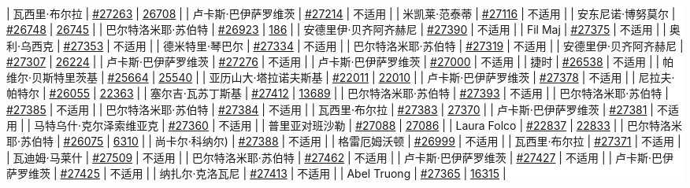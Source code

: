 | 瓦西里·布尔拉 | [#27263](https://github.com/magento/magento2/pull/27263) | [26708](https://github.com/magento/magento2/issues/26708) |
| 卢卡斯·巴伊萨罗维茨 | [#27214](https://github.com/magento/magento2/pull/27214) | 不适用 |
| 米凯莱·范泰蒂 | [#27116](https://github.com/magento/magento2/pull/27116) | 不适用 |
| 安东尼诺·博努莫尔 | [#26748](https://github.com/magento/magento2/pull/26748) | [26745](https://github.com/magento/magento2/issues/26745) |
| 巴尔特洛米耶·苏伯特 | [#26923](https://github.com/magento/magento2/pull/26923) | [186](https://github.com/magento/magento2/issues/186) |
| 安德里伊·贝齐阿齐赫尼 | [#27390](https://github.com/magento/magento2/pull/27390) | 不适用 |
| Fil Maj | [#27375](https://github.com/magento/magento2/pull/27375) | 不适用 |
| 奥利·乌西克 | [#27353](https://github.com/magento/magento2/pull/27353) | 不适用 |
| 德米特里·琴巴尔 | [#27334](https://github.com/magento/magento2/pull/27334) | 不适用 |
| 巴尔特洛米耶·苏伯特 | [#27319](https://github.com/magento/magento2/pull/27319) | 不适用 |
| 安德里伊·贝齐阿齐赫尼 | [#27307](https://github.com/magento/magento2/pull/27307) | [26224](https://github.com/magento/magento2/issues/26224) |
| 卢卡斯·巴伊萨罗维茨 | [#27276](https://github.com/magento/magento2/pull/27276) | 不适用 |
| 卢卡斯·巴伊萨罗维茨 | [#27000](https://github.com/magento/magento2/pull/27000) | 不适用 |
| 捷时 | [#26538](https://github.com/magento/magento2/pull/26538) | 不适用 |
| 帕维尔·贝斯特里茨基 | [#25664](https://github.com/magento/magento2/pull/25664) | [25540](https://github.com/magento/magento2/issues/25540) |
| 亚历山大·塔拉诺夫斯基 | [#22011](https://github.com/magento/magento2/pull/22011) | [22010](https://github.com/magento/magento2/issues/22010) |
| 卢卡斯·巴伊萨罗维茨 | [#27378](https://github.com/magento/magento2/pull/27378) | 不适用 |
| 尼拉夫·帕特尔 | [#26055](https://github.com/magento/magento2/pull/26055) | [22363](https://github.com/magento/magento2/issues/22363) |
| 塞尔吉·瓦苏丁斯基 | [#27412](https://github.com/magento/magento2/pull/27412) | [13689](https://github.com/magento/magento2/issues/13689) |
| 巴尔特洛米耶·苏伯特 | [#27393](https://github.com/magento/magento2/pull/27393) | 不适用 |
| 巴尔特洛米耶·苏伯特 | [#27385](https://github.com/magento/magento2/pull/27385) | 不适用 |
| 巴尔特洛米耶·苏伯特 | [#27384](https://github.com/magento/magento2/pull/27384) | 不适用 |
| 瓦西里·布尔拉 | [#27383](https://github.com/magento/magento2/pull/27383) | [27370](https://github.com/magento/magento2/issues/27370) |
| 卢卡斯·巴伊萨罗维茨 | [#27381](https://github.com/magento/magento2/pull/27381) | 不适用 |
| 马特乌什·克尔泽索维亚克 | [#27360](https://github.com/magento/magento2/pull/27360) | 不适用 |
| 普里亚对班沙勒 | [#27088](https://github.com/magento/magento2/pull/27088) | [27086](https://github.com/magento/magento2/issues/27086) |
| Laura Folco | [#22837](https://github.com/magento/magento2/pull/22837) | [22833](https://github.com/magento/magento2/issues/22833) |
| 巴尔特洛米耶·苏伯特 | [#26075](https://github.com/magento/magento2/pull/26075) | [6310](https://github.com/magento/magento2/issues/6310) |
| 尚卡尔·科纳尔) | [#27388](https://github.com/magento/magento2/pull/27388) | 不适用 |
| 格雷厄姆沃顿 | [#26999](https://github.com/magento/magento2/pull/26999) | 不适用 |
| 瓦西里·布尔拉 | [#27371](https://github.com/magento/magento2/pull/27371) | 不适用 |
| 瓦迪姆·马莱什 | [#27509](https://github.com/magento/magento2/pull/27509) | 不适用 |
| 巴尔特洛米耶·苏伯特 | [#27462](https://github.com/magento/magento2/pull/27462) | 不适用 |
| 卢卡斯·巴伊萨罗维茨 | [#27427](https://github.com/magento/magento2/pull/27427) | 不适用 |
| 卢卡斯·巴伊萨罗维茨 | [#27425](https://github.com/magento/magento2/pull/27425) | 不适用 |
| 纳扎尔·克洛瓦尼 | [#27413](https://github.com/magento/magento2/pull/27413) | 不适用 |
| Abel Truong | [#27365](https://github.com/magento/magento2/pull/27365) | [16315](https://github.com/magento/magento2/issues/16315) |